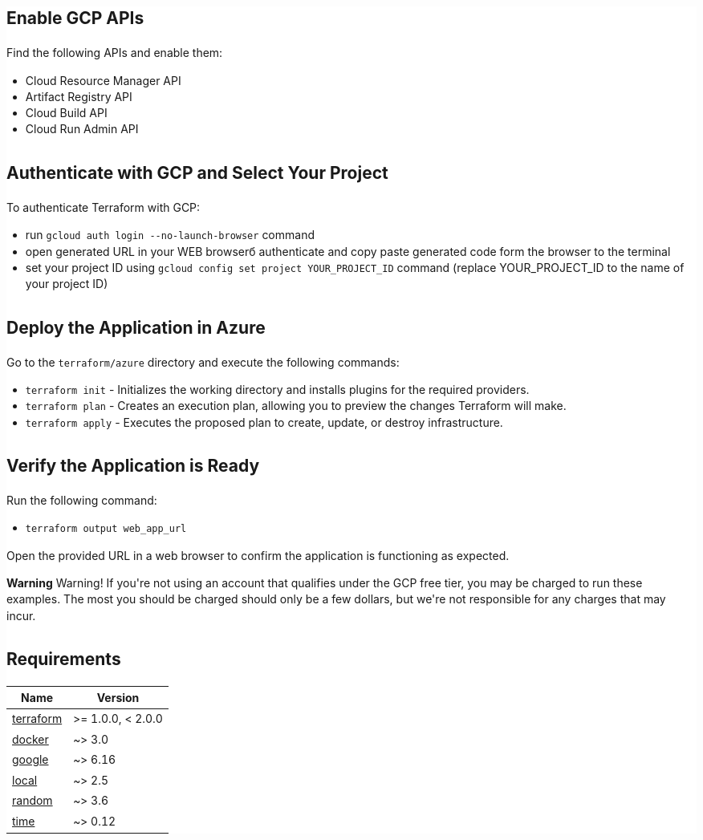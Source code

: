 ## Enable GCP APIs
Find the following APIs and enable them:
- Cloud Resource Manager API
- Artifact Registry API
- Cloud Build API
- Cloud Run Admin API

## Authenticate with GCP and Select Your Project
To authenticate Terraform with GCP:
- run `gcloud auth login --no-launch-browser` command
- open generated URL in your WEB browserб authenticate and copy paste generated code form the browser to the terminal
- set your project ID using `gcloud config set project YOUR_PROJECT_ID` command (replace YOUR_PROJECT_ID to the name of your project ID)

## Deploy the Application in Azure
Go to the `terraform/azure` directory and execute the following commands:
- `terraform init` - Initializes the working directory and installs plugins for the required providers.
- `terraform plan` - Creates an execution plan, allowing you to preview the changes Terraform will make.
- `terraform apply` - Executes the proposed plan to create, update, or destroy infrastructure.

## Verify the Application is Ready
Run the following command:
- `terraform output web_app_url`

Open the provided URL in a web browser to confirm the application is functioning as expected.


**Warning**
Warning! If you're not using an account that qualifies under the GCP free tier, you may be charged to run these examples. The most you should be charged should only be a few dollars, but we're not responsible for any charges that may incur.


## Requirements

| Name | Version |
|------|---------|
| <a name="requirement_terraform"></a> [terraform](#requirement\_terraform) | >= 1.0.0, < 2.0.0 |
| <a name="requirement_docker"></a> [docker](#requirement\_docker) | ~> 3.0 |
| <a name="requirement_google"></a> [google](#requirement\_google) | ~> 6.16 |
| <a name="requirement_local"></a> [local](#requirement\_local) | ~> 2.5 |
| <a name="requirement_random"></a> [random](#requirement\_random) | ~> 3.6 |
| <a name="requirement_time"></a> [time](#requirement\_time) | ~> 0.12 |
